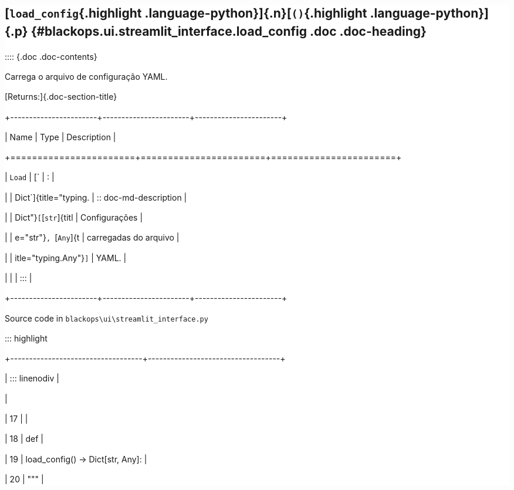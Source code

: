 ## [`load_config`{.highlight .language-python}]{.n}[`()`{.highlight .language-python}]{.p} {#blackops.ui.streamlit_interface.load_config .doc .doc-heading}



:::: {.doc .doc-contents}

Carrega o arquivo de configuração YAML.



[Returns:]{.doc-section-title}



+-----------------------+-----------------------+-----------------------+

| Name                  | Type                  | Description           |

+=======================+=======================+=======================+

| `Load`                | [`                    | :                     |

|                       | Dict`]{title="typing. | :: doc-md-description |

|                       | Dict"}`[`[`str`]{titl | Configurações         |

|                       | e="str"}`, `[`Any`]{t | carregadas do arquivo |

|                       | itle="typing.Any"}`]` | YAML.                 |

|                       |                       | :::                   |

+-----------------------+-----------------------+-----------------------+



Source code in `blackops\ui\streamlit_interface.py`



::: highlight

+-----------------------------------+-----------------------------------+

| ::: linenodiv                     | <div>                             |

|     17                            |                                   |

|     18                            |     def                           |

|     19                            |  load_config() -> Dict[str, Any]: |

|     20                            |         """                       |
